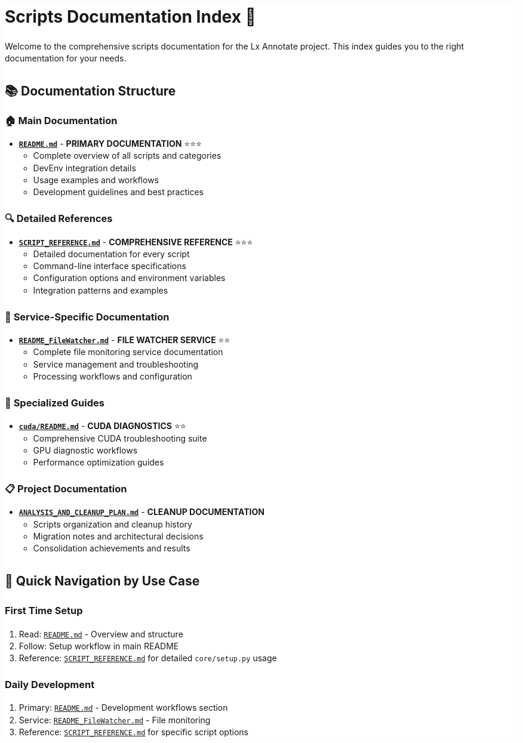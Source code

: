 # Scripts Documentation Index 📖

Welcome to the comprehensive scripts documentation for the Lx Annotate project. This index guides you to the right documentation for your needs.

## 📚 Documentation Structure

### 🏠 **Main Documentation**
- **[`README.md`](./README.md)** - **PRIMARY DOCUMENTATION** ⭐⭐⭐
  - Complete overview of all scripts and categories
  - DevEnv integration details
  - Usage examples and workflows
  - Development guidelines and best practices

### 🔍 **Detailed References**
- **[`SCRIPT_REFERENCE.md`](./SCRIPT_REFERENCE.md)** - **COMPREHENSIVE REFERENCE** ⭐⭐⭐
  - Detailed documentation for every script
  - Command-line interface specifications
  - Configuration options and environment variables
  - Integration patterns and examples

### 📁 **Service-Specific Documentation**
- **[`README_FileWatcher.md`](./README_FileWatcher.md)** - **FILE WATCHER SERVICE** ⭐⭐
  - Complete file monitoring service documentation
  - Service management and troubleshooting
  - Processing workflows and configuration

### 🚀 **Specialized Guides**
- **[`cuda/README.md`](./cuda/README.md)** - **CUDA DIAGNOSTICS** ⭐⭐
  - Comprehensive CUDA troubleshooting suite
  - GPU diagnostic workflows
  - Performance optimization guides

### 📋 **Project Documentation**  
- **[`ANALYSIS_AND_CLEANUP_PLAN.md`](./ANALYSIS_AND_CLEANUP_PLAN.md)** - **CLEANUP DOCUMENTATION**
  - Scripts organization and cleanup history
  - Migration notes and architectural decisions
  - Consolidation achievements and results

## 🎯 Quick Navigation by Use Case

### **First Time Setup**
1. Read: [`README.md`](./README.md) - Overview and structure
2. Follow: Setup workflow in main README
3. Reference: [`SCRIPT_REFERENCE.md`](./SCRIPT_REFERENCE.md) for detailed `core/setup.py` usage

### **Daily Development**
1. Primary: [`README.md`](./README.md) - Development workflows section
2. Service: [`README_FileWatcher.md`](./README_FileWatcher.md) - File monitoring
3. Reference: [`SCRIPT_REFERENCE.md`](./SCRIPT_REFERENCE.md) for specific script options
